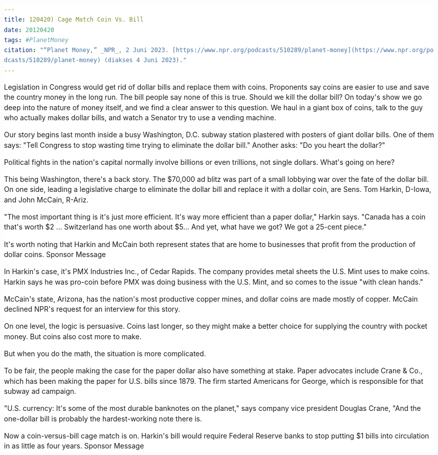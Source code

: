 ```yaml
---
title: 120420) Cage Match Coin Vs. Bill
date: 20120420
tags: #PlanetMoney
citation: "“Planet Money,” _NPR_, 2 Juni 2023. [https://www.npr.org/podcasts/510289/planet-money](https://www.npr.org/podcasts/510289/planet-money) (diakses 4 Juni 2023)."
---
```


Legislation in Congress would get rid of dollar bills and replace them with coins. Proponents say coins are easier to use and save the country money in the long run. The bill people say none of this is true. Should we kill the dollar bill? On today's show we go deep into the nature of money itself, and we find a clear answer to this question. We haul in a giant box of coins, talk to the guy who actually makes dollar bills, and watch a Senator try to use a vending machine.

Our story begins last month inside a busy Washington, D.C. subway station plastered with posters of giant dollar bills. One of them says: "Tell Congress to stop wasting time trying to eliminate the dollar bill." Another asks: "Do you heart the dollar?"

Political fights in the nation's capital normally involve billions or even trillions, not single dollars. What's going on here?

This being Washington, there's a back story. The $70,000 ad blitz was part of a small lobbying war over the fate of the dollar bill. On one side, leading a legislative charge to eliminate the dollar bill and replace it with a dollar coin, are Sens. Tom Harkin, D-Iowa, and John McCain, R-Ariz.

"The most important thing is it's just more efficient. It's way more efficient than a paper dollar," Harkin says. "Canada has a coin that's worth $2 ... Switzerland has one worth about $5... And yet, what have we got? We got a 25-cent piece."

It's worth noting that Harkin and McCain both represent states that are home to businesses that profit from the production of dollar coins.
Sponsor Message

In Harkin's case, it's PMX Industries Inc., of Cedar Rapids. The company provides metal sheets the U.S. Mint uses to make coins. Harkin says he was pro-coin before PMX was doing business with the U.S. Mint, and so comes to the issue "with clean hands."

McCain's state, Arizona, has the nation's most productive copper mines, and dollar coins are made mostly of copper. McCain declined NPR's request for an interview for this story.

On one level, the logic is persuasive. Coins last longer, so they might make a better choice for supplying the country with pocket money. But coins also cost more to make.

But when you do the math, the situation is more complicated.

To be fair, the people making the case for the paper dollar also have something at stake. Paper advocates include Crane & Co., which has been making the paper for U.S. bills since 1879. The firm started Americans for George, which is responsible for that subway ad campaign.

"U.S. currency: It's some of the most durable banknotes on the planet," says company vice president Douglas Crane, "And the one-dollar bill is probably the hardest-working note there is.

Now a coin-versus-bill cage match is on. Harkin's bill would require Federal Reserve banks to stop putting $1 bills into circulation in as little as four years.
Sponsor Message

